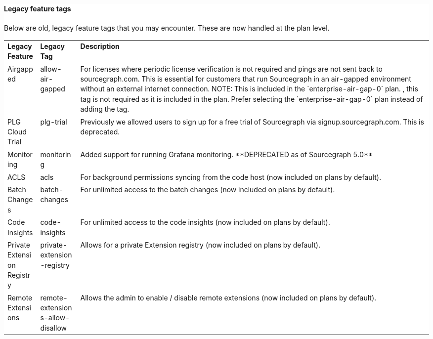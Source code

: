 #### Legacy feature tags

Below are old, legacy feature tags that you may encounter. These are now handled at the plan level.

<table>
  <tr>
   <td><strong>Legacy Feature</strong></td>
   <td><strong>Legacy Tag</strong></td>
   <td><strong>Description</strong></td>
  </tr>
  <tr>
    <td> Airgapped </td>
    <td> allow-air-gapped </td>
    <td> For licenses where periodic license verification is not required and pings are not sent back to sourcegraph.com. This is essential for customers that run Sourcegraph in an air-gapped environment without an external internet connection. NOTE: This is included in the `enterprise-air-gap-0` plan. , this tag is not required as it is included in the plan. Prefer selecting the `enterprise-air-gap-0` plan instead of adding the tag. </td>
  </tr>
  <tr>
    <td> PLG Cloud Trial </td>
    <td> plg-trial </td>
    <td> Previously we allowed users to sign up for a free trial of Sourcegraph via signup.sourcegraph.com. This is deprecated. </td>
  </tr>
    <td>Monitoring</td>
    <td>monitoring</td>
    <td>Added support for running Grafana monitoring. **DEPRECATED as of Sourcegraph 5.0** </td>
  </tr>
  <tr>
   <td>ACLS</td>
   <td>acls</td>
   <td> For background permissions syncing from the code host (now included on plans by default).</td>
  </tr>
     <td>Batch Changes</td>
    <td>batch-changes</td>
    <td> For unlimited access to the batch changes (now included on plans by default).</td>
  </tr>
  </tr>
    <td>Code Insights</td>
    <td>code-insights</td>
    <td> For unlimited access to the code insights (now included on plans by default).</td>
  </tr>
  </tr>
    <td>Private Extension Registry</td>
    <td>private-extension-registry</td>
    <td> Allows for a private Extension registry (now included on plans by default).</td>
  </tr>
  </tr>
    <td>Remote Extensions</td>
    <td>remote-extensions-allow-disallow</td>
    <td> Allows the admin to enable / disable remote extensions (now included on plans by default).</td>
  </tr>
  </table>
